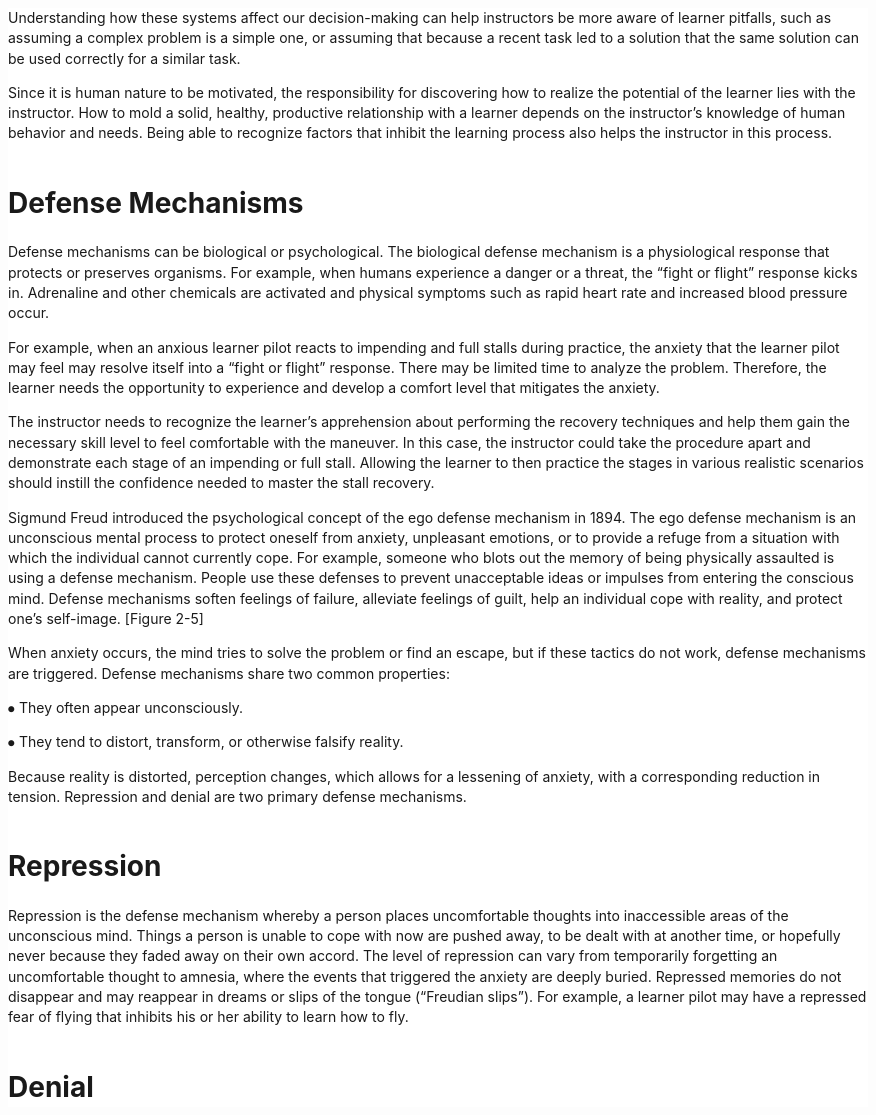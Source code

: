 Understanding how these systems affect our decision-making can help instructors be more aware of learner pitfalls, such as assuming  a complex problem is a simple one, or assuming that because a recent task led to a solution that the same solution can be used  correctly for a similar task.  

Since it is human nature to be motivated, the responsibility for discovering how to realize the potential of the learner lies with the  instructor.   How   to   mold   a solid,   healthy,   productive relationship   with   a learner   depends   on   the instructor’s   knowledge of   human  behavior and needs. Being able to recognize factors that inhibit the learning process also helps the instructor in this process.  

# Defense Mechanisms  

Defense mechanisms can be biological or psychological. The biological defense mechanism is a physiological response that protects  or   preserves organisms.   For   example,   when   humans   experience   a danger   or   a threat, the “fight or   flight” response kicks   in.   Adrenaline  and other chemicals are activated and physical symptoms such as rapid heart rate and increased blood pressure occur.  

For example, when an anxious learner pilot reacts to impending and full stalls during practice, the anxiety that the learner pilot may  feel may   resolve itself   into   a “fight or   flight” response.   There may   be limited   time to   analyze   the problem.   Therefore,   the learner  needs the opportunity to experience and develop a comfort level that mitigates the anxiety.  

The instructor   needs   to   recognize the learner’s   apprehension   about performing   the recovery   techniques and   help   them   gain   the  necessary skill level to feel comfortable with the maneuver. In this case, the instructor could take the procedure apart and demonstrate  each stage of an impending or full stall. Allowing the learner to then practice the stages in various realistic scenarios should instill the  confidence needed to master the stall recovery.  

Sigmund Freud introduced the psychological concept of the ego defense mechanism in 1894. The ego defense mechanism is an  unconscious mental process to protect oneself from anxiety, unpleasant emotions, or to provide a refuge from a situation with which  the individual cannot currently cope. For example, someone who blots out the memory of being physically assaulted is using a  defense mechanism. People use these defenses to prevent unacceptable ideas or impulses from entering the conscious mind. Defense  mechanisms   soften   feelings   of   failure,   alleviate feelings   of   guilt, help   an   individual cope with   reality,   and   protect one’s   self-image.  [Figure 2-5]  

When anxiety occurs, the mind tries to solve the problem or find an escape, but if these tactics do not work, defense mechanisms are  triggered. Defense mechanisms share two common properties:  

⦁  They often appear unconsciously.  

⦁  They tend to distort, transform, or otherwise falsify reality.  

Because reality is distorted, perception changes, which allows for a lessening of anxiety, with a corresponding reduction in tension.  Repression and denial are two primary defense mechanisms.  

# Repression  

Repression is the defense mechanism whereby a person places uncomfortable thoughts into inaccessible areas of the unconscious  mind. Things a person is unable to cope with now are pushed away, to be dealt with at another time, or hopefully never because they  faded away on their own accord. The level of repression can vary from temporarily forgetting an uncomfortable thought to amnesia,  where the events that triggered the anxiety are deeply buried. Repressed memories do not disappear and may reappear in dreams or  slips   of   the tongue (“Freudian   slips”).   For   example,   a learner   pilot may   have a repressed   fear   of   flying   that inhibits   his   or   her ability to  learn how to fly.  

# Denial  

